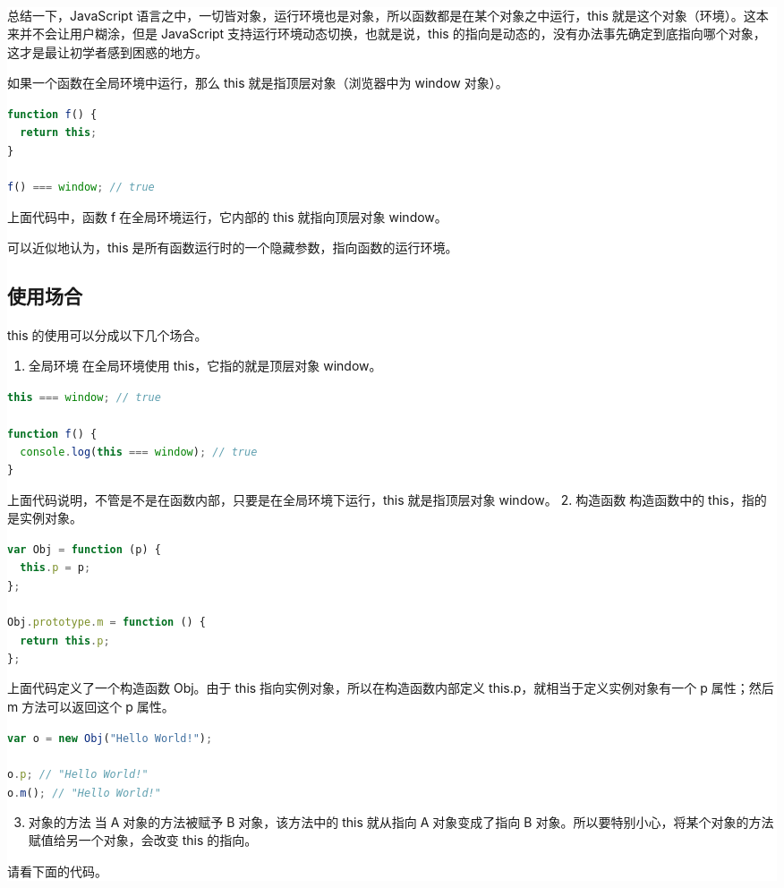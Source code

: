 总结一下，JavaScript 语言之中，一切皆对象，运行环境也是对象，所以函数都是在某个对象之中运行，this 就是这个对象（环境）。这本来并不会让用户糊涂，但是 JavaScript 支持运行环境动态切换，也就是说，this 的指向是动态的，没有办法事先确定到底指向哪个对象，这才是最让初学者感到困惑的地方。

如果一个函数在全局环境中运行，那么 this 就是指顶层对象（浏览器中为 window 对象）。

```javascript
function f() {
  return this;
}

f() === window; // true
```

上面代码中，函数 f 在全局环境运行，它内部的 this 就指向顶层对象 window。

可以近似地认为，this 是所有函数运行时的一个隐藏参数，指向函数的运行环境。

## 使用场合

this 的使用可以分成以下几个场合。

1. 全局环境
   在全局环境使用 this，它指的就是顶层对象 window。

```javascript
this === window; // true

function f() {
  console.log(this === window); // true
}
```

上面代码说明，不管是不是在函数内部，只要是在全局环境下运行，this 就是指顶层对象 window。 2. 构造函数
构造函数中的 this，指的是实例对象。

```javascript
var Obj = function (p) {
  this.p = p;
};

Obj.prototype.m = function () {
  return this.p;
};
```

上面代码定义了一个构造函数 Obj。由于 this 指向实例对象，所以在构造函数内部定义 this.p，就相当于定义实例对象有一个 p 属性；然后 m 方法可以返回这个 p 属性。

```javascript
var o = new Obj("Hello World!");

o.p; // "Hello World!"
o.m(); // "Hello World!"
```

3. 对象的方法
   当 A 对象的方法被赋予 B 对象，该方法中的 this 就从指向 A 对象变成了指向 B 对象。所以要特别小心，将某个对象的方法赋值给另一个对象，会改变 this 的指向。

请看下面的代码。

